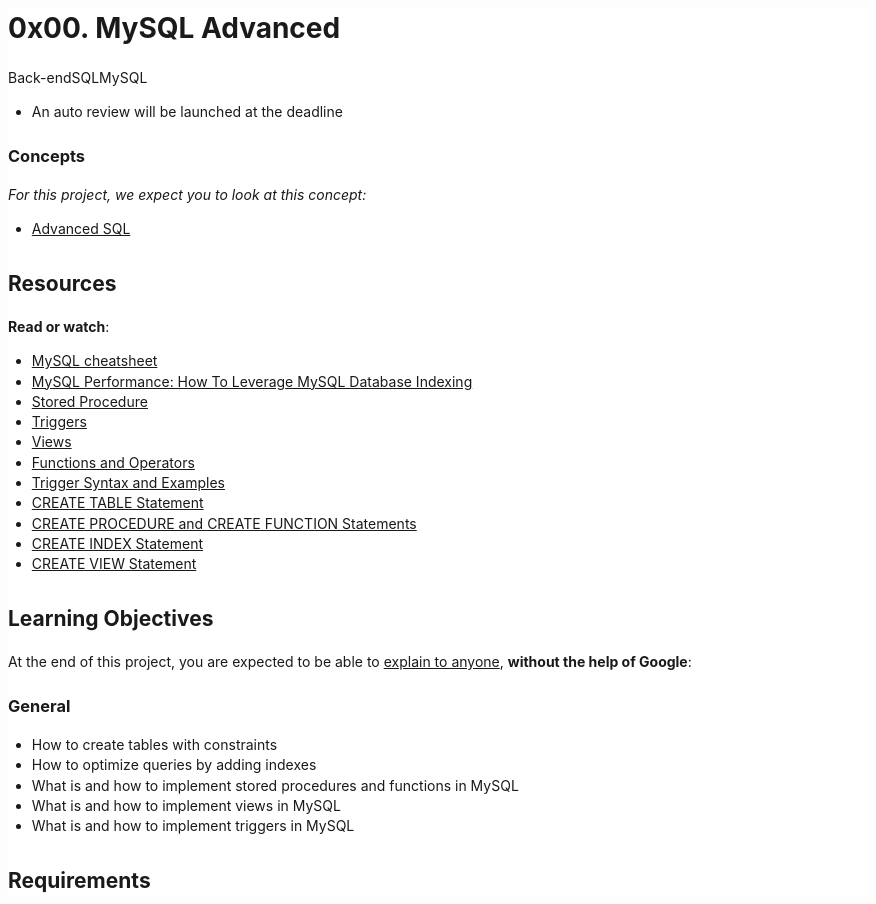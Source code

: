 0x00. MySQL Advanced
====================

Back-endSQLMySQL


- An auto review will be launched at the deadline

### Concepts

*For this project, we expect you to look at this concept:*

- [Advanced SQL](https://alx-intranet.hbtn.io/concepts/555)

Resources
---------

**Read or watch**:

- [MySQL cheatsheet](https://alx-intranet.hbtn.io/rltoken/8w9di_hk19DIMSBEV3EayQ "MySQL cheatsheet")
- [MySQL Performance: How To Leverage MySQL Database Indexing](https://alx-intranet.hbtn.io/rltoken/2GJbZ48zRPA70o2YhTdH7g "MySQL Performance: How To Leverage MySQL Database Indexing")
- [Stored Procedure](https://alx-intranet.hbtn.io/rltoken/K180X2OCzb6gzPngjn-EIg "Stored Procedure")
- [Triggers](https://alx-intranet.hbtn.io/rltoken/cJ1qA4o-rRm4rWIsqYKSZg "Triggers")
- [Views](https://alx-intranet.hbtn.io/rltoken/vHg1z3UAOcWMvOt8xZHeiA "Views")
- [Functions and Operators](https://alx-intranet.hbtn.io/rltoken/g-c1m6iljScpi4LeqxBRqQ "Functions and Operators")
- [Trigger Syntax and Examples](https://alx-intranet.hbtn.io/rltoken/gLVwKjQfRL0Jr_nWqAS7VQ "Trigger Syntax and Examples")
- [CREATE TABLE Statement](https://alx-intranet.hbtn.io/rltoken/X789nJ22H6HVh1uCQPl0lg "CREATE TABLE Statement")
- [CREATE PROCEDURE and CREATE FUNCTION Statements](https://alx-intranet.hbtn.io/rltoken/mfrWMt1KL3NHXblJykMgZg "CREATE PROCEDURE and CREATE FUNCTION Statements")
- [CREATE INDEX Statement](https://alx-intranet.hbtn.io/rltoken/oCu8Rg9WfKyF4BhTt8dZGQ "CREATE INDEX Statement")
- [CREATE VIEW Statement](https://alx-intranet.hbtn.io/rltoken/FEZNlZFKZmD1ISnLINkCwQ "CREATE VIEW Statement")

Learning Objectives
-------------------

At the end of this project, you are expected to be able to [explain to anyone](https://alx-intranet.hbtn.io/rltoken/NEA0Fr7muHfukl5lziVAhg "explain to anyone"), **without the help of Google**:

### General

- How to create tables with constraints
- How to optimize queries by adding indexes
- What is and how to implement stored procedures and functions in MySQL
- What is and how to implement views in MySQL
- What is and how to implement triggers in MySQL

Requirements
------------
